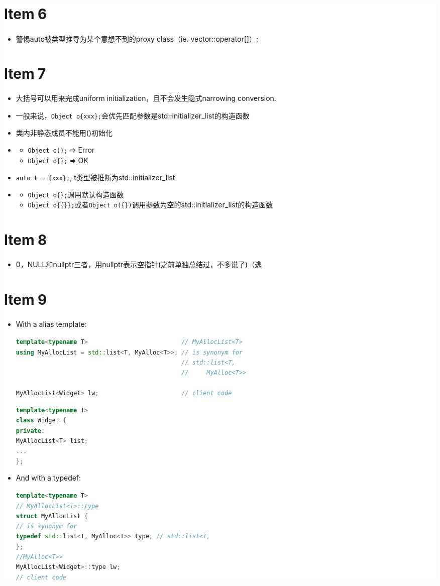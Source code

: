 # Item 6
* 警惕auto被类型推导为某个意想不到的proxy class（ie. vector<bool>::operator[]）;

# Item 7

* 大括号可以用来完成uniform initialization，且不会发生隐式narrowing conversion.

* 一般来说，`Object o{xxx};`会优先匹配参数是std::initializer_list的构造函数

* 类内非静态成员不能用()初始化

* * `Object o();` => Error
  * `Object o{};` => OK

* `auto t = {xxx};`, t类型被推断为std::initializer_list

* * `Object o{};`调用默认构造函数
  * `Object o{{}};`或者`Object o({})`调用参数为空的std::initializer_list的构造函数

# Item 8

* 0，NULL和nullptr三者，用nullptr表示空指针(之前单独总结过，不多说了)（逃

# Item 9

* With a alias template:

  ```cpp
  template<typename T>                          // MyAllocList<T>
  using MyAllocList = std::list<T, MyAlloc<T>>; // is synonym for
                                                // std::list<T,
                                                //     MyAlloc<T>>

  MyAllocList<Widget> lw;                       // client code

  ```

  ```cpp
  template<typename T>
  class Widget {
  private:
  MyAllocList<T> list;
  ...
  };

  ```

* And with a typedef:

  ```cpp
  template<typename T>
  // MyAllocList<T>::type
  struct MyAllocList {
  // is synonym for
  typedef std::list<T, MyAlloc<T>> type; // std::list<T,
  };
  //MyAlloc<T>>
  MyAllocList<Widget>::type lw;
  // client code

  ```
